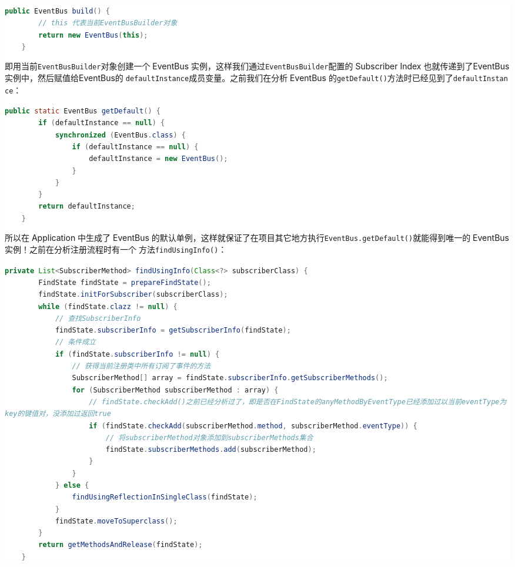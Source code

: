 ```java
public EventBus build() {
        // this 代表当前EventBusBuilder对象
        return new EventBus(this);
    }
```

即用当前`EventBusBuilder`对象创建一个 EventBus 实例，这样我们通过`EventBusBuilder`配置的 Subscriber Index 也就传递到了EventBus实例中，然后赋值给EventBus的 `defaultInstance`成员变量。之前我们在分析 EventBus 的`getDefault()`方法时已经见到了`defaultInstance`：

```java
public static EventBus getDefault() {
        if (defaultInstance == null) {
            synchronized (EventBus.class) {
                if (defaultInstance == null) {
                    defaultInstance = new EventBus();
                }
            }
        }
        return defaultInstance;
    }
```

所以在 Application 中生成了 EventBus 的默认单例，这样就保证了在项目其它地方执行`EventBus.getDefault()`就能得到唯一的 EventBus 实例！之前在分析注册流程时有一个 方法`findUsingInfo()`：

```java
private List<SubscriberMethod> findUsingInfo(Class<?> subscriberClass) {
        FindState findState = prepareFindState();
        findState.initForSubscriber(subscriberClass);
        while (findState.clazz != null) {
            // 查找SubscriberInfo
            findState.subscriberInfo = getSubscriberInfo(findState);
            // 条件成立
            if (findState.subscriberInfo != null) {
                // 获得当前注册类中所有订阅了事件的方法
                SubscriberMethod[] array = findState.subscriberInfo.getSubscriberMethods();
                for (SubscriberMethod subscriberMethod : array) {
                    // findState.checkAdd()之前已经分析过了，即是否在FindState的anyMethodByEventType已经添加过以当前eventType为key的键值对，没添加过返回true
                    if (findState.checkAdd(subscriberMethod.method, subscriberMethod.eventType)) {
                        // 将subscriberMethod对象添加到subscriberMethods集合
                        findState.subscriberMethods.add(subscriberMethod);
                    }
                }
            } else {
                findUsingReflectionInSingleClass(findState);
            }
            findState.moveToSuperclass();
        }
        return getMethodsAndRelease(findState);
    }
```
